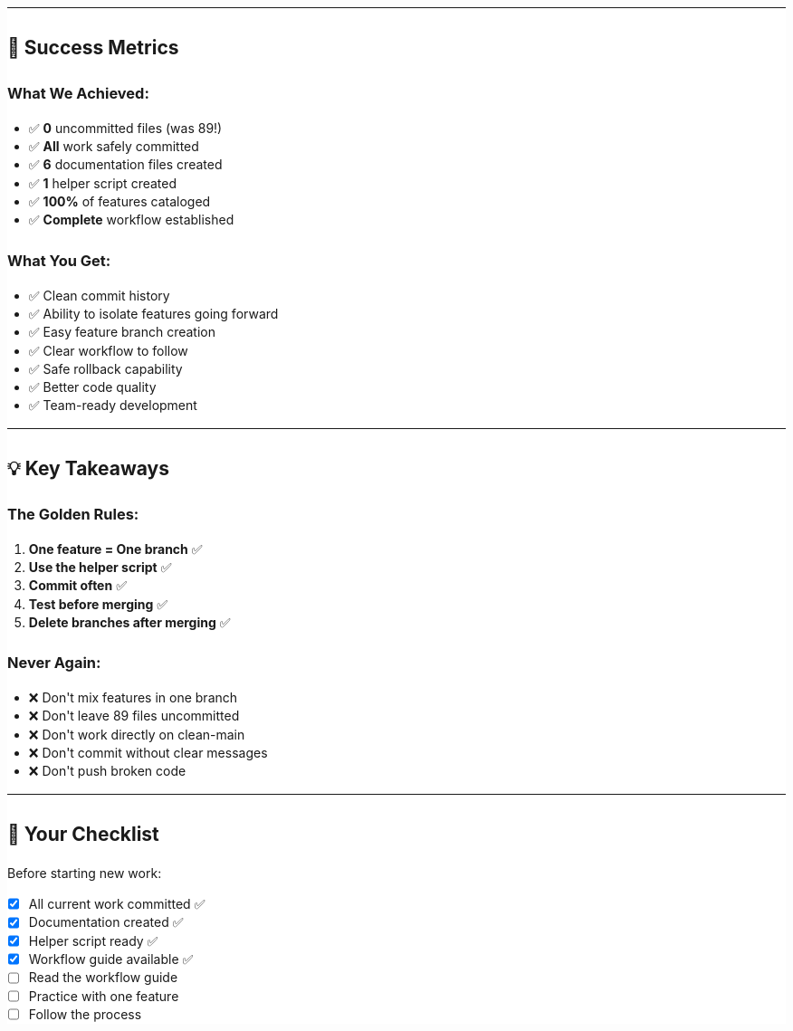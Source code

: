 ```bash
```

---

## 🎉 Success Metrics

### What We Achieved:
- ✅ **0** uncommitted files (was 89!)
- ✅ **All** work safely committed
- ✅ **6** documentation files created
- ✅ **1** helper script created
- ✅ **100%** of features cataloged
- ✅ **Complete** workflow established

### What You Get:
- ✅ Clean commit history
- ✅ Ability to isolate features going forward
- ✅ Easy feature branch creation
- ✅ Clear workflow to follow
- ✅ Safe rollback capability
- ✅ Better code quality
- ✅ Team-ready development

---

## 💡 Key Takeaways

### The Golden Rules:
1. **One feature = One branch** ✅
2. **Use the helper script** ✅
3. **Commit often** ✅
4. **Test before merging** ✅
5. **Delete branches after merging** ✅

### Never Again:
- ❌ Don't mix features in one branch
- ❌ Don't leave 89 files uncommitted
- ❌ Don't work directly on clean-main
- ❌ Don't commit without clear messages
- ❌ Don't push broken code

---

## 🎯 Your Checklist

Before starting new work:
- [x] All current work committed ✅
- [x] Documentation created ✅
- [x] Helper script ready ✅
- [x] Workflow guide available ✅
- [ ] Read the workflow guide
- [ ] Practice with one feature
- [ ] Follow the process
